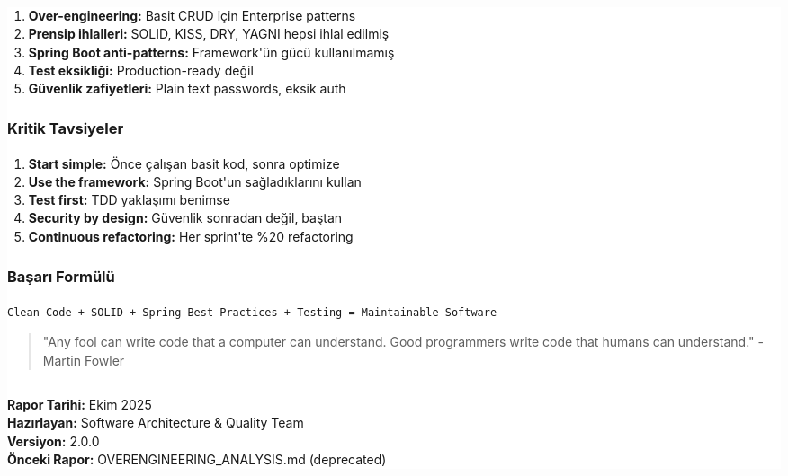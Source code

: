 1. **Over-engineering:** Basit CRUD için Enterprise patterns
2. **Prensip ihlalleri:** SOLID, KISS, DRY, YAGNI hepsi ihlal edilmiş
3. **Spring Boot anti-patterns:** Framework'ün gücü kullanılmamış
4. **Test eksikliği:** Production-ready değil
5. **Güvenlik zafiyetleri:** Plain text passwords, eksik auth

### Kritik Tavsiyeler

1. **Start simple:** Önce çalışan basit kod, sonra optimize
2. **Use the framework:** Spring Boot'un sağladıklarını kullan
3. **Test first:** TDD yaklaşımı benimse
4. **Security by design:** Güvenlik sonradan değil, baştan
5. **Continuous refactoring:** Her sprint'te %20 refactoring

### Başarı Formülü

```
Clean Code + SOLID + Spring Best Practices + Testing = Maintainable Software
```

> "Any fool can write code that a computer can understand. Good programmers write code that humans can understand." - Martin Fowler

---

**Rapor Tarihi:** Ekim 2025  
**Hazırlayan:** Software Architecture & Quality Team  
**Versiyon:** 2.0.0  
**Önceki Rapor:** OVERENGINEERING_ANALYSIS.md (deprecated)
